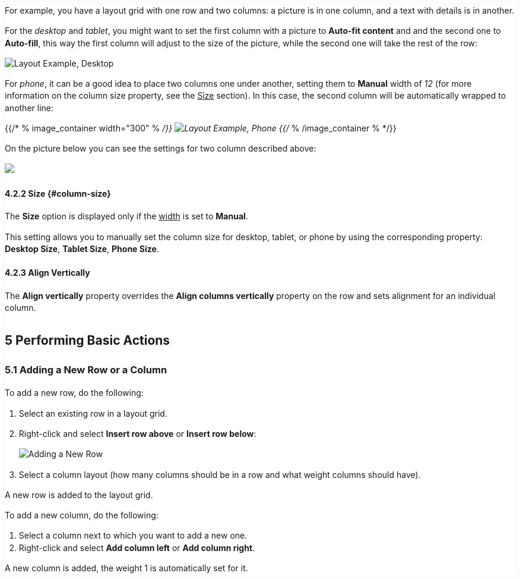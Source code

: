 For example, you have a layout grid with one row and two columns: a picture is in one column, and a text with details is in another.

For the *desktop* and *tablet*, you might want to set the first column with a picture to **Auto-fit content** and and the second one to **Auto-fill**, this way the first column will adjust to the size of the picture, while the second one will take the rest of the row:

![Layout Example, Desktop](/attachments/refguide8/modeling/pages/container-widgets/layout-grid/layout-example-desktop.png)

For *phone*, it can be a good idea to place two columns one under another, setting them to **Manual** width of *12* (for more information on the column size property, see the [Size](#column-size) section). In this case, the second column will be automatically wrapped to another line:

 {{/* % image_container width="300" % */}}
![Layout Example, Phone](/attachments/refguide8/modeling/pages/container-widgets/layout-grid/layout-example-phone.png)
{{/* % /image_container % */}}

On the picture below you can see the settings for two column described above:

![](/attachments/refguide8/modeling/pages/container-widgets/layout-grid/column-settings-example.png)

#### 4.2.2 **Size** {#column-size}

The **Size** option is displayed only if the [width](#column-width) is set to **Manual**. 

This setting allows you to manually set the column size for desktop, tablet, or phone by using the corresponding property: **Desktop Size**, **Tablet Size**, **Phone Size**. 

#### 4.2.3 Align Vertically

The **Align vertically** property overrides the **Align columns vertically** property on the row and sets alignment for an individual column.  

## 5 Performing Basic Actions

### 5.1 Adding a New Row or a Column

To add a new row, do the following:

1. Select an existing row in a layout grid.

2. Right-click and select **Insert row above** or **Insert row below**:

    ![Adding a New Row](/attachments/refguide8/modeling/pages/container-widgets/layout-grid/adding-row.png)

3. Select a column layout (how many columns should be in a row and what weight columns should have).

A new row is added to the layout grid.

To add a new column, do the following:

1. Select a column next to which you want to add a new one.
2. Right-click and select **Add column left** or **Add column right**.

A new column is added, the weight 1 is automatically set for it. 
